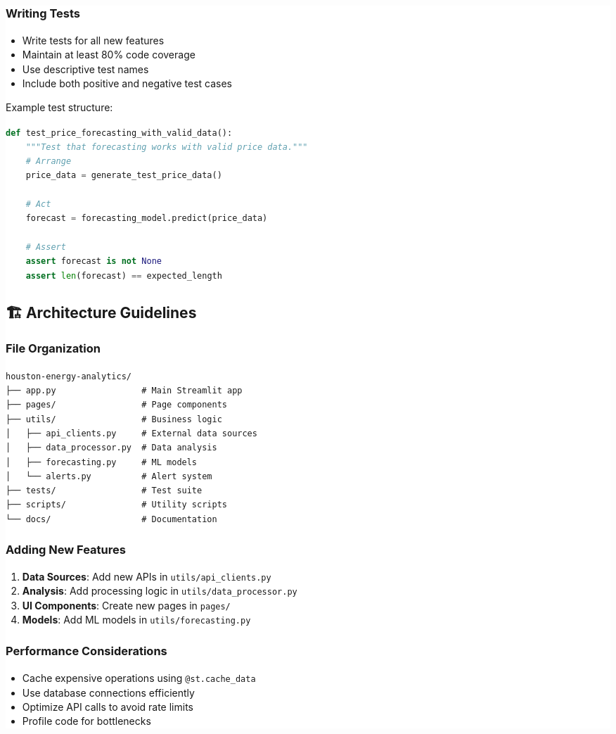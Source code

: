 ### Writing Tests

- Write tests for all new features
- Maintain at least 80% code coverage
- Use descriptive test names
- Include both positive and negative test cases

Example test structure:

```python
def test_price_forecasting_with_valid_data():
    """Test that forecasting works with valid price data."""
    # Arrange
    price_data = generate_test_price_data()
    
    # Act
    forecast = forecasting_model.predict(price_data)
    
    # Assert
    assert forecast is not None
    assert len(forecast) == expected_length
```

## 🏗️ Architecture Guidelines

### File Organization

```
houston-energy-analytics/
├── app.py                 # Main Streamlit app
├── pages/                 # Page components
├── utils/                 # Business logic
│   ├── api_clients.py     # External data sources
│   ├── data_processor.py  # Data analysis
│   ├── forecasting.py     # ML models
│   └── alerts.py          # Alert system
├── tests/                 # Test suite
├── scripts/               # Utility scripts
└── docs/                  # Documentation
```

### Adding New Features

1. **Data Sources**: Add new APIs in `utils/api_clients.py`
2. **Analysis**: Add processing logic in `utils/data_processor.py`
3. **UI Components**: Create new pages in `pages/`
4. **Models**: Add ML models in `utils/forecasting.py`

### Performance Considerations

- Cache expensive operations using `@st.cache_data`
- Use database connections efficiently
- Optimize API calls to avoid rate limits
- Profile code for bottlenecks
